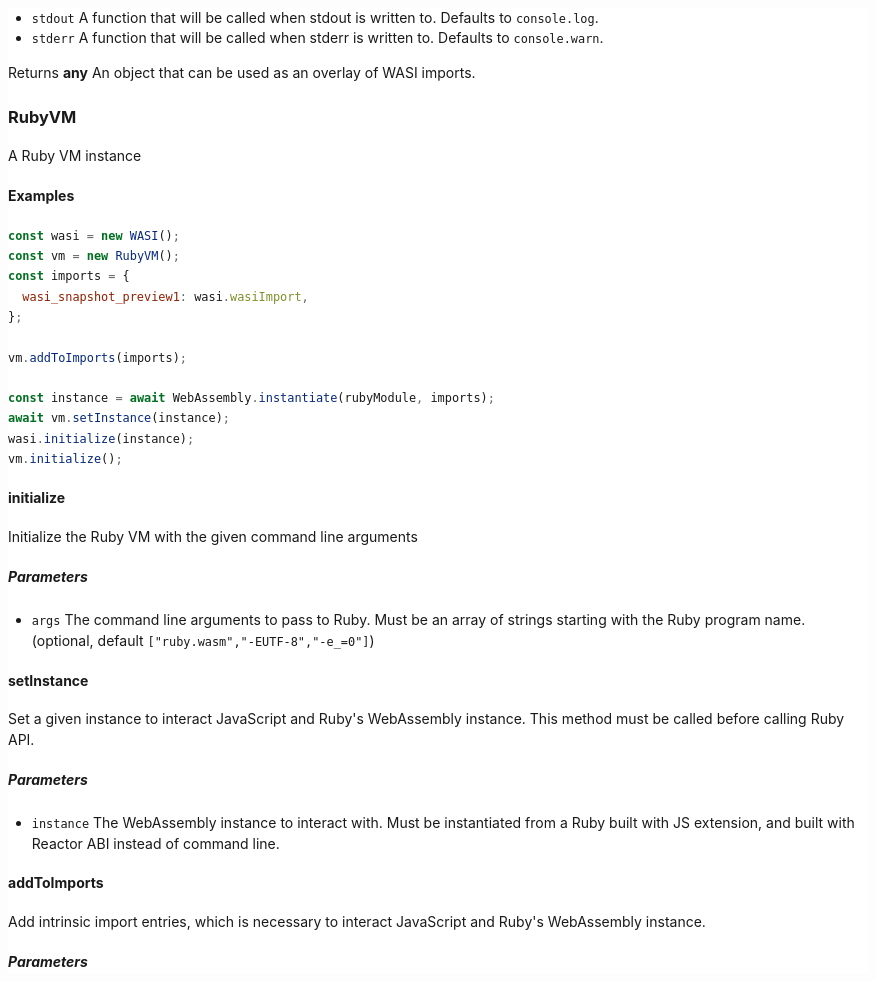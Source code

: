 - `stdout` A function that will be called when stdout is written to.
  Defaults to `console.log`.
- `stderr` A function that will be called when stderr is written to.
  Defaults to `console.warn`.

Returns **any** An object that can be used as an overlay of WASI imports.

### RubyVM

A Ruby VM instance

#### Examples

```javascript
const wasi = new WASI();
const vm = new RubyVM();
const imports = {
  wasi_snapshot_preview1: wasi.wasiImport,
};

vm.addToImports(imports);

const instance = await WebAssembly.instantiate(rubyModule, imports);
await vm.setInstance(instance);
wasi.initialize(instance);
vm.initialize();
```

#### initialize

Initialize the Ruby VM with the given command line arguments

##### Parameters

- `args` The command line arguments to pass to Ruby. Must be
  an array of strings starting with the Ruby program name. (optional, default `["ruby.wasm","-EUTF-8","-e_=0"]`)

#### setInstance

Set a given instance to interact JavaScript and Ruby's
WebAssembly instance. This method must be called before calling
Ruby API.

##### Parameters

- `instance` The WebAssembly instance to interact with. Must
  be instantiated from a Ruby built with JS extension, and built
  with Reactor ABI instead of command line.

#### addToImports

Add intrinsic import entries, which is necessary to interact JavaScript
and Ruby's WebAssembly instance.

##### Parameters
